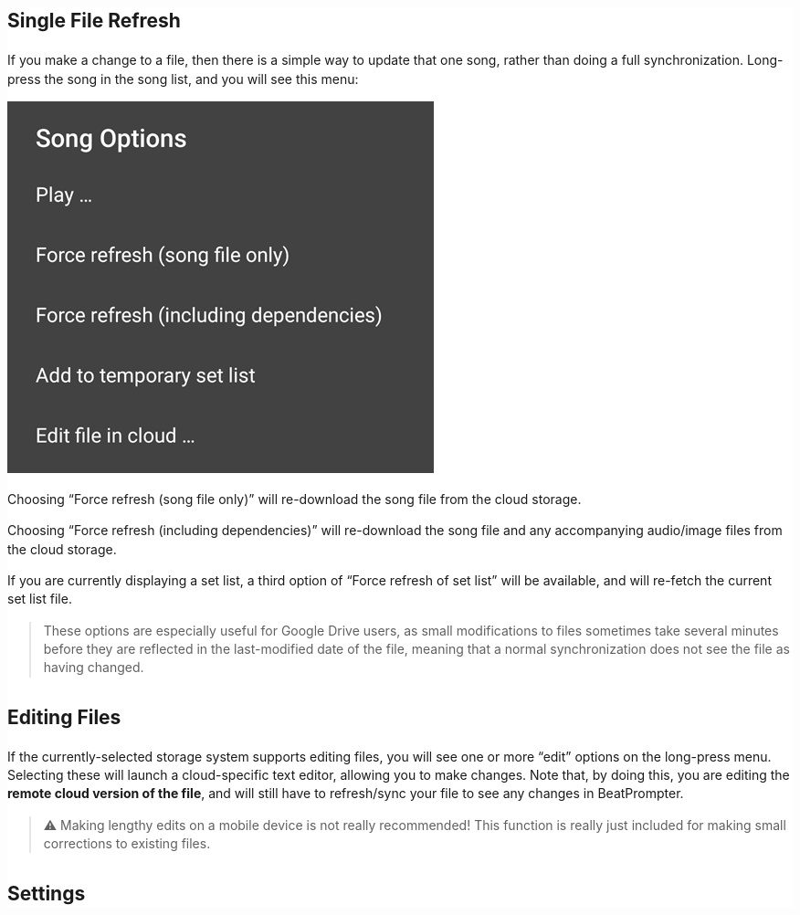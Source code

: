## Single File Refresh

If you make a change to a file, then there is a simple way to update that one song, rather than
doing a full synchronization. Long-press the song in the song list, and you will see this menu:

![Song Options](../media/songOptions.png)

Choosing “Force refresh (song file only)” will re-download the song file from the cloud storage.

Choosing “Force refresh (including dependencies)” will re-download the song file and any
accompanying audio/image files from the cloud storage.

If you are currently displaying a set list, a third option of “Force refresh of set list” will be
available, and will re-fetch the current set list file.

> These options are especially useful for Google Drive users, as small modifications to files
> sometimes take several minutes before they are reflected in the last-modified date of the file,
> meaning that a normal synchronization does not see the file as having changed.

## Editing Files

If the currently-selected storage system supports editing files, you will see one or more “edit”
options on the long-press menu. Selecting these will launch a cloud-specific text editor, allowing
you to make changes. Note that, by doing this, you are editing the **remote cloud version of the
file**, and will still have to refresh/sync your file to see any changes in BeatPrompter.

> ⚠️ Making lengthy edits on a mobile device is not really recommended! This function is really just
> included for making small corrections to existing files.

## Settings
